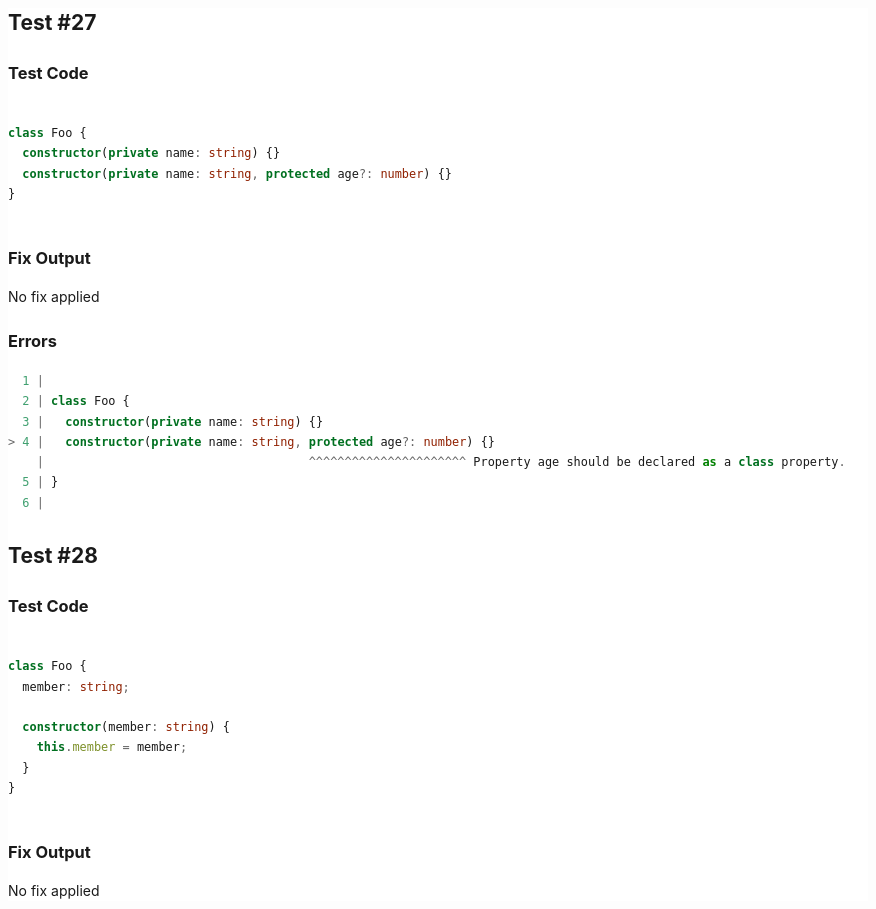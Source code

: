 ## Test #27

### Test Code


```ts

class Foo {
  constructor(private name: string) {}
  constructor(private name: string, protected age?: number) {}
}
      
```

### Fix Output

No fix applied

### Errors


```ts
  1 |
  2 | class Foo {
  3 |   constructor(private name: string) {}
> 4 |   constructor(private name: string, protected age?: number) {}
    |                                     ^^^^^^^^^^^^^^^^^^^^^^ Property age should be declared as a class property.
  5 | }
  6 |       
```

## Test #28

### Test Code


```ts

class Foo {
  member: string;

  constructor(member: string) {
    this.member = member;
  }
}
      
```

### Fix Output

No fix applied
